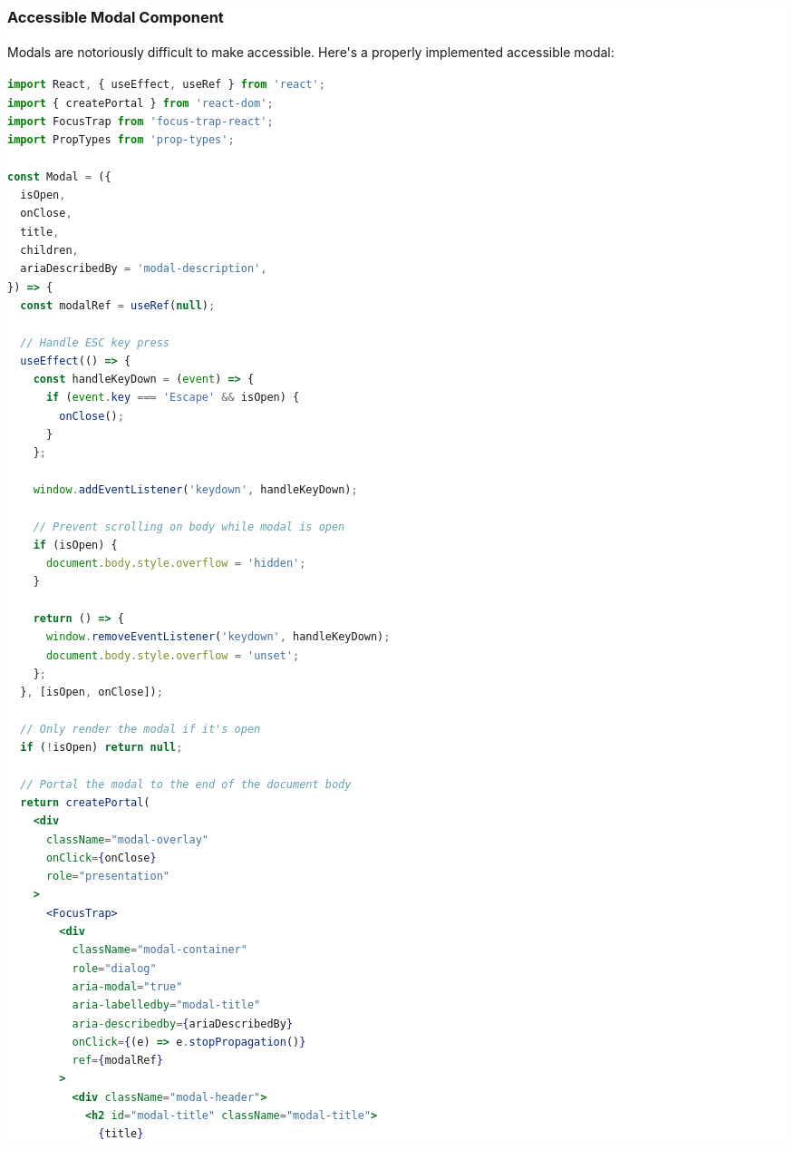 ### Accessible Modal Component

Modals are notoriously difficult to make accessible. Here's a properly implemented accessible modal:

```jsx
import React, { useEffect, useRef } from 'react';
import { createPortal } from 'react-dom';
import FocusTrap from 'focus-trap-react';
import PropTypes from 'prop-types';

const Modal = ({ 
  isOpen, 
  onClose, 
  title, 
  children, 
  ariaDescribedBy = 'modal-description',
}) => {
  const modalRef = useRef(null);
  
  // Handle ESC key press
  useEffect(() => {
    const handleKeyDown = (event) => {
      if (event.key === 'Escape' && isOpen) {
        onClose();
      }
    };
    
    window.addEventListener('keydown', handleKeyDown);
    
    // Prevent scrolling on body while modal is open
    if (isOpen) {
      document.body.style.overflow = 'hidden';
    }
    
    return () => {
      window.removeEventListener('keydown', handleKeyDown);
      document.body.style.overflow = 'unset';
    };
  }, [isOpen, onClose]);
  
  // Only render the modal if it's open
  if (!isOpen) return null;
  
  // Portal the modal to the end of the document body
  return createPortal(
    <div 
      className="modal-overlay"
      onClick={onClose}
      role="presentation"
    >
      <FocusTrap>
        <div
          className="modal-container"
          role="dialog"
          aria-modal="true"
          aria-labelledby="modal-title"
          aria-describedby={ariaDescribedBy}
          onClick={(e) => e.stopPropagation()}
          ref={modalRef}
        >
          <div className="modal-header">
            <h2 id="modal-title" className="modal-title">
              {title}
```